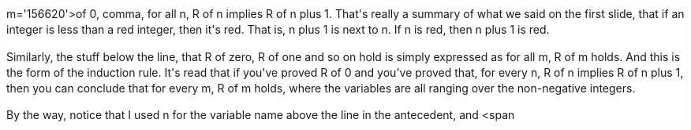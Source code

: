   m='156620'>of</span> <span m='156680'>0,</span> <span m='157610'>comma,</span>
  <span m='158990'>for</span> <span m='159270'>all n,</span> <span m='159510'>R
  of</span> <span m='159670'>n</span> <span m='160120'>implies</span> <span
  m='160550'>R of n</span> <span m='160940'>plus</span> <span
  m='161220'>1.</span> <span m='161590'>That's</span> <span
  m='161830'>really</span> <span m='162830'>a</span> <span
  m='162940'>summary</span> <span m='163390'>of</span> <span
  m='163480'>what</span> <span m='163680'>we</span> <span m='163790'>said</span>
  <span m='164040'>on</span> <span m='164140'>the</span> <span
  m='164210'>first</span> <span m='164500'>slide,</span> <span
  m='164940'>that</span> <span m='164950'>if</span> <span m='165200'>an</span>
  <span m='165320'>integer</span> <span m='166200'>is</span> <span
  m='166410'>less</span> <span m='166710'>than</span> <span m='166830'>a</span>
  <span m='166910'>red</span> <span m='167090'>integer,</span> <span
  m='167940'>then</span> <span m='168150'>it's</span> <span
  m='168370'>red.</span> <span m='168740'>That</span> <span
  m='168900'>is,</span> <span m='169040'>n</span> <span m='169190'>plus</span>
  <span m='169480'>1</span> <span m='169680'>is next</span> <span
  m='169830'>to</span> <span m='170150'>n.</span> <span m='170820'>If</span>
  <span m='171040'>n</span> <span m='171210'>is</span> <span
  m='171350'>red,</span> <span m='171700'>then</span> <span m='171880'>n</span>
  <span m='172060'>plus</span> <span m='172330'>1</span> <span
  m='172560'>is</span> <span m='172700'>red.</span> </p><p><span
  m='173380'>Similarly,</span> <span m='173990'>the</span> <span
  m='174610'>stuff</span> <span m='174870'>below</span> <span
  m='175120'>the</span> <span m='175250'>line,</span> <span
  m='176860'>that</span> <span m='177570'>R</span> <span m='177860'>of
  zero,</span> <span m='178080'>R of</span> <span m='178450'>one</span> <span
  m='178820'>and so</span> <span m='179060'>on</span> <span
  m='179200'>hold</span> <span m='179610'>is</span> <span
  m='179790'>simply</span> <span m='180300'>expressed</span> <span
  m='180780'>as</span> <span m='180890'>for all</span> <span
  m='181380'>m,</span> <span m='181670'>R</span> <span m='181960'>of</span>
  <span m='182050'>m</span> <span m='182240'>holds.</span> <span m='182700'>And
  this</span> <span m='182890'>is</span> <span m='183000'>the</span> <span
  m='183100'>form</span> <span m='183870'>of</span> <span m='184120'>the</span>
  <span m='184240'>induction</span> <span m='184740'>rule.</span> <span
  m='185510'>It's</span> <span m='185760'>read</span> <span m='186170'>that
  if</span> <span m='186350'>you've</span> <span m='186740'>proved</span> <span
  m='187220'>R</span> <span m='187450'>of</span> <span m='187510'>0</span> <span
  m='188320'>and</span> <span m='188500'>you've</span> <span
  m='188760'>proved</span> <span m='189170'>that,</span> <span
  m='189280'>for</span> <span m='189490'>every</span> <span m='189870'>n,</span>
  <span m='190210'>R of</span> <span m='190470'>n</span> <span
  m='190700'>implies</span> <span m='191140'>R of n</span> <span
  m='191490'>plus</span> <span m='191760'>1,</span> <span m='192470'>then</span>
  <span m='192800'>you</span> <span m='192950'>can</span> <span
  m='193150'>conclude</span> <span m='194010'>that</span> <span
  m='194230'>for</span> <span m='194470'>every</span> <span m='194880'>m,</span>
  <span m='195260'>R</span> <span m='195540'>of m</span> <span
  m='195810'>holds,</span> <span m='196550'>where</span> <span
  m='196720'>the</span> <span m='196840'>variables</span> <span
  m='197105'>are</span> <span m='197370'>all</span> <span
  m='197730'>ranging</span> <span m='198080'>over</span> <span
  m='198260'>the</span> <span m='198380'>non-negative</span> <span
  m='198990'>integers.</span> </p><p><span m='199870'>By</span> <span
  m='199970'>the</span> <span m='200050'>way,</span> <span
  m='200230'>notice</span> <span m='200460'>that</span> <span
  m='200580'>I</span> <span m='200660'>used</span> <span m='201030'>n</span>
  <span m='201680'>for</span> <span m='201840'>the</span> <span
  m='201940'>variable</span> <span m='202450'>name</span> <span
  m='202700'>above</span> <span m='203350'>the</span> <span
  m='203510'>line</span> <span m='203940'>in</span> <span m='204020'>the</span>
  <span m='204130'>antecedent,</span> <span m='204710'>and</span> <span